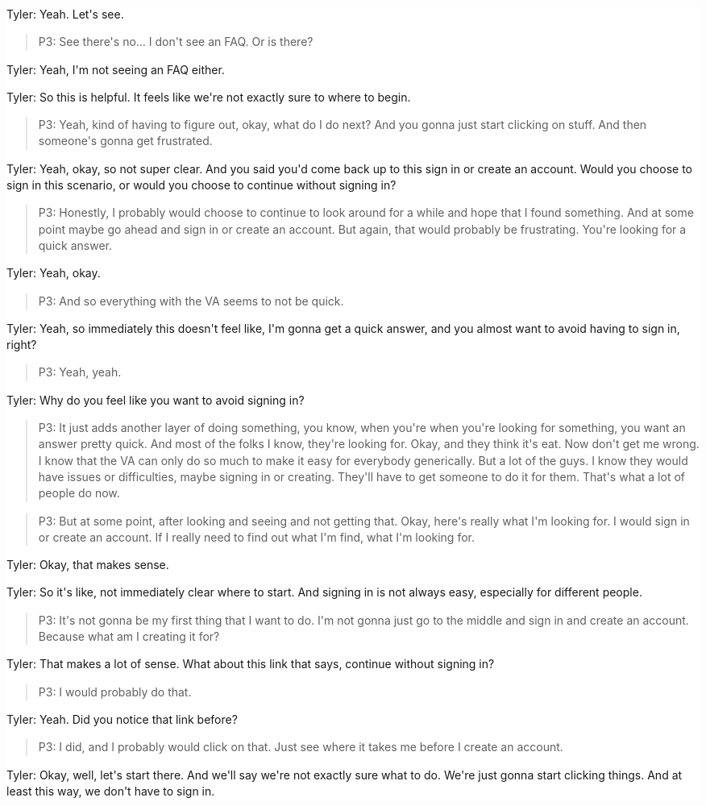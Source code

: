 Tyler: Yeah. Let's see.

> P3: See there's no... I don't see an FAQ. Or is there?

Tyler: Yeah, I'm not seeing an FAQ either.

Tyler: So this is helpful. It feels like we're not exactly sure to where to begin.

> P3: Yeah, kind of having to figure out, okay, what do I do next? And you gonna just start clicking on stuff. And then someone's gonna get frustrated.

Tyler: Yeah, okay, so not super clear. And you said you'd come back up to this sign in or create an account. Would you choose to sign in this scenario, or would you choose to continue without signing in?

> P3: Honestly, I probably would choose to continue to look around for a while and hope that I found something. And at some point maybe go ahead and sign in or create an account. But again, that would probably be frustrating. You're looking for a quick answer.

Tyler: Yeah, okay.

> P3: And so everything with the VA seems to not be quick.

Tyler: Yeah, so immediately this doesn't feel like, I'm gonna get a quick answer, and you almost want to avoid having to sign in, right?

> P3: Yeah, yeah.

Tyler: Why do you feel like you want to avoid signing in?

> P3: It just adds another layer of doing something, you know, when you're when you're looking for something, you want an answer pretty quick. And most of the folks I know, they're looking for. Okay, and they think it's eat. Now don't get me wrong. I know that the VA can only do so much to make it easy for everybody generically. But a lot of the guys. I know they would have issues or difficulties, maybe signing in or creating. They'll have to get someone to do it for them. That's what a lot of people do now.

> P3: But at some point, after looking and seeing and not getting that. Okay, here's really what I'm looking for. I would sign in or create an account. If I really need to find out what I'm find, what I'm looking for.

Tyler: Okay, that makes sense.

Tyler: So it's like, not immediately clear where to start. And signing in is not always easy, especially for different people.

> P3: It's not gonna be my first thing that I want to do. I'm not gonna just go to the middle and sign in and create an account. Because what am I creating it for?

Tyler: That makes a lot of sense. What about this link that says, continue without signing in?

> P3: I would probably do that.

Tyler: Yeah. Did you notice that link before?

> P3: I did, and I probably would click on that. Just see where it takes me before I create an account.

Tyler: Okay, well, let's start there. And we'll say we're not exactly sure what to do. We're just gonna start clicking things. And at least this way, we don't have to sign in.
